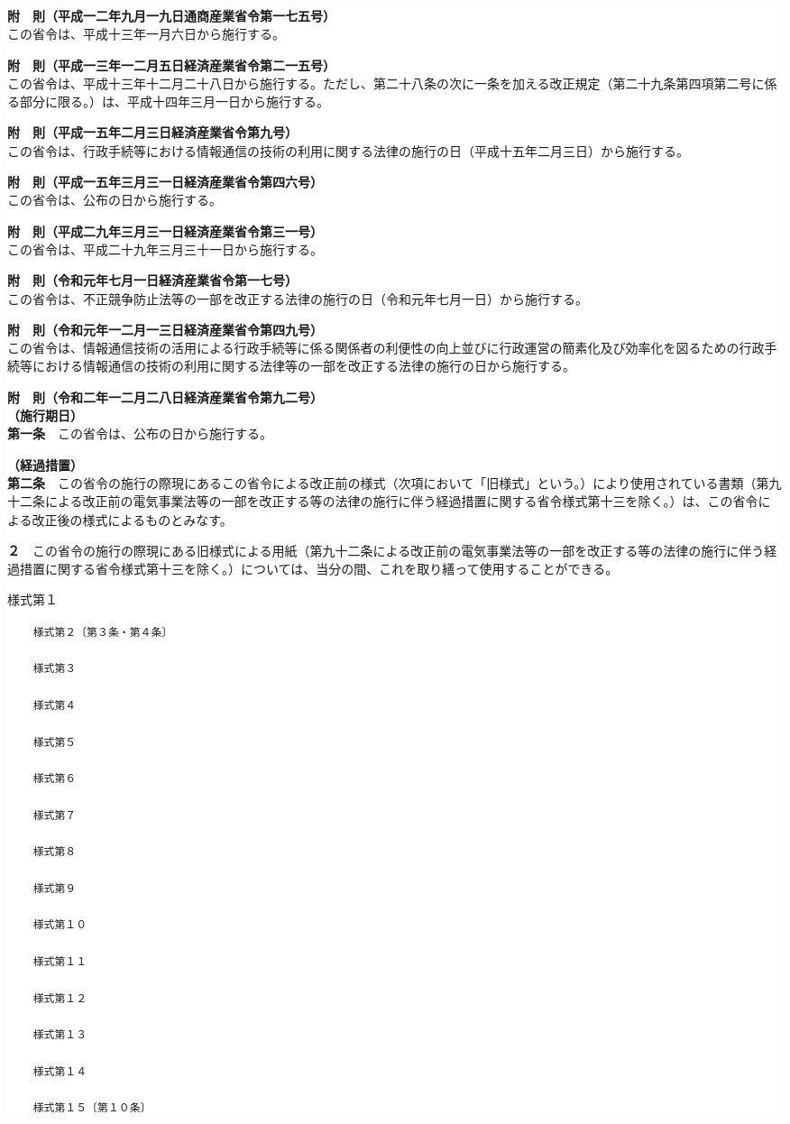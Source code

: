 **附　則（平成一二年九月一九日通商産業省令第一七五号）**  
この省令は、平成十三年一月六日から施行する。  
  
**附　則（平成一三年一二月五日経済産業省令第二一五号）**  
この省令は、平成十三年十二月二十八日から施行する。ただし、第二十八条の次に一条を加える改正規定（第二十九条第四項第二号に係る部分に限る。）は、平成十四年三月一日から施行する。  
  
**附　則（平成一五年二月三日経済産業省令第九号）**  
この省令は、行政手続等における情報通信の技術の利用に関する法律の施行の日（平成十五年二月三日）から施行する。  
  
**附　則（平成一五年三月三一日経済産業省令第四六号）**  
この省令は、公布の日から施行する。  
  
**附　則（平成二九年三月三一日経済産業省令第三一号）**  
この省令は、平成二十九年三月三十一日から施行する。  
  
**附　則（令和元年七月一日経済産業省令第一七号）**  
この省令は、不正競争防止法等の一部を改正する法律の施行の日（令和元年七月一日）から施行する。  
  
**附　則（令和元年一二月一三日経済産業省令第四九号）**  
この省令は、情報通信技術の活用による行政手続等に係る関係者の利便性の向上並びに行政運営の簡素化及び効率化を図るための行政手続等における情報通信の技術の利用に関する法律等の一部を改正する法律の施行の日から施行する。  
  
**附　則（令和二年一二月二八日経済産業省令第九二号）**  
**（施行期日）**  
**第一条**　この省令は、公布の日から施行する。  
  
**（経過措置）**  
**第二条**　この省令の施行の際現にあるこの省令による改正前の様式（次項において「旧様式」という。）により使用されている書類（第九十二条による改正前の電気事業法等の一部を改正する等の法律の施行に伴う経過措置に関する省令様式第十三を除く。）は、この省令による改正後の様式によるものとみなす。  
  
**２**　この省令の施行の際現にある旧様式による用紙（第九十二条による改正前の電気事業法等の一部を改正する等の法律の施行に伴う経過措置に関する省令様式第十三を除く。）については、当分の間、これを取り繕って使用することができる。  
  
様式第１
          
        様式第２〔第３条・第４条〕
          
        様式第３
          
        様式第４
          
        様式第５
          
        様式第６
          
        様式第７
          
        様式第８
          
        様式第９
          
        様式第１０
          
        様式第１１
          
        様式第１２
          
        様式第１３
          
        様式第１４
          
        様式第１５〔第１０条〕
          